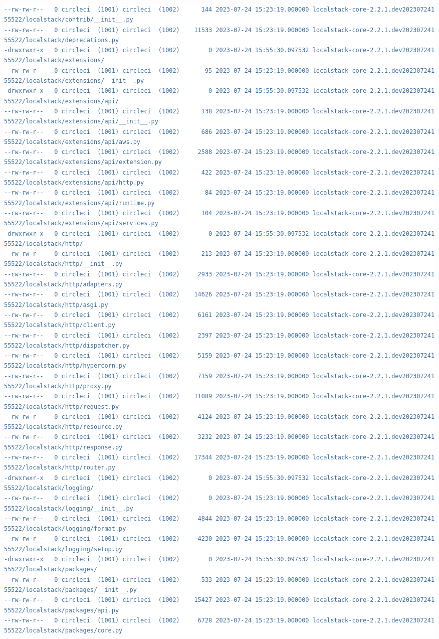 ```diff
--rw-rw-r--   0 circleci  (1001) circleci  (1002)      144 2023-07-24 15:23:19.000000 localstack-core-2.2.1.dev20230724155522/localstack/contrib/__init__.py
--rw-rw-r--   0 circleci  (1001) circleci  (1002)    11533 2023-07-24 15:23:19.000000 localstack-core-2.2.1.dev20230724155522/localstack/deprecations.py
-drwxrwxr-x   0 circleci  (1001) circleci  (1002)        0 2023-07-24 15:55:30.097532 localstack-core-2.2.1.dev20230724155522/localstack/extensions/
--rw-rw-r--   0 circleci  (1001) circleci  (1002)       95 2023-07-24 15:23:19.000000 localstack-core-2.2.1.dev20230724155522/localstack/extensions/__init__.py
-drwxrwxr-x   0 circleci  (1001) circleci  (1002)        0 2023-07-24 15:55:30.097532 localstack-core-2.2.1.dev20230724155522/localstack/extensions/api/
--rw-rw-r--   0 circleci  (1001) circleci  (1002)      138 2023-07-24 15:23:19.000000 localstack-core-2.2.1.dev20230724155522/localstack/extensions/api/__init__.py
--rw-rw-r--   0 circleci  (1001) circleci  (1002)      686 2023-07-24 15:23:19.000000 localstack-core-2.2.1.dev20230724155522/localstack/extensions/api/aws.py
--rw-rw-r--   0 circleci  (1001) circleci  (1002)     2588 2023-07-24 15:23:19.000000 localstack-core-2.2.1.dev20230724155522/localstack/extensions/api/extension.py
--rw-rw-r--   0 circleci  (1001) circleci  (1002)      422 2023-07-24 15:23:19.000000 localstack-core-2.2.1.dev20230724155522/localstack/extensions/api/http.py
--rw-rw-r--   0 circleci  (1001) circleci  (1002)       84 2023-07-24 15:23:19.000000 localstack-core-2.2.1.dev20230724155522/localstack/extensions/api/runtime.py
--rw-rw-r--   0 circleci  (1001) circleci  (1002)      104 2023-07-24 15:23:19.000000 localstack-core-2.2.1.dev20230724155522/localstack/extensions/api/services.py
-drwxrwxr-x   0 circleci  (1001) circleci  (1002)        0 2023-07-24 15:55:30.097532 localstack-core-2.2.1.dev20230724155522/localstack/http/
--rw-rw-r--   0 circleci  (1001) circleci  (1002)      213 2023-07-24 15:23:19.000000 localstack-core-2.2.1.dev20230724155522/localstack/http/__init__.py
--rw-rw-r--   0 circleci  (1001) circleci  (1002)     2933 2023-07-24 15:23:19.000000 localstack-core-2.2.1.dev20230724155522/localstack/http/adapters.py
--rw-rw-r--   0 circleci  (1001) circleci  (1002)    14626 2023-07-24 15:23:19.000000 localstack-core-2.2.1.dev20230724155522/localstack/http/asgi.py
--rw-rw-r--   0 circleci  (1001) circleci  (1002)     6161 2023-07-24 15:23:19.000000 localstack-core-2.2.1.dev20230724155522/localstack/http/client.py
--rw-rw-r--   0 circleci  (1001) circleci  (1002)     2397 2023-07-24 15:23:19.000000 localstack-core-2.2.1.dev20230724155522/localstack/http/dispatcher.py
--rw-rw-r--   0 circleci  (1001) circleci  (1002)     5159 2023-07-24 15:23:19.000000 localstack-core-2.2.1.dev20230724155522/localstack/http/hypercorn.py
--rw-rw-r--   0 circleci  (1001) circleci  (1002)     7159 2023-07-24 15:23:19.000000 localstack-core-2.2.1.dev20230724155522/localstack/http/proxy.py
--rw-rw-r--   0 circleci  (1001) circleci  (1002)    11089 2023-07-24 15:23:19.000000 localstack-core-2.2.1.dev20230724155522/localstack/http/request.py
--rw-rw-r--   0 circleci  (1001) circleci  (1002)     4124 2023-07-24 15:23:19.000000 localstack-core-2.2.1.dev20230724155522/localstack/http/resource.py
--rw-rw-r--   0 circleci  (1001) circleci  (1002)     3232 2023-07-24 15:23:19.000000 localstack-core-2.2.1.dev20230724155522/localstack/http/response.py
--rw-rw-r--   0 circleci  (1001) circleci  (1002)    17344 2023-07-24 15:23:19.000000 localstack-core-2.2.1.dev20230724155522/localstack/http/router.py
-drwxrwxr-x   0 circleci  (1001) circleci  (1002)        0 2023-07-24 15:55:30.097532 localstack-core-2.2.1.dev20230724155522/localstack/logging/
--rw-rw-r--   0 circleci  (1001) circleci  (1002)        0 2023-07-24 15:23:19.000000 localstack-core-2.2.1.dev20230724155522/localstack/logging/__init__.py
--rw-rw-r--   0 circleci  (1001) circleci  (1002)     4844 2023-07-24 15:23:19.000000 localstack-core-2.2.1.dev20230724155522/localstack/logging/format.py
--rw-rw-r--   0 circleci  (1001) circleci  (1002)     4230 2023-07-24 15:23:19.000000 localstack-core-2.2.1.dev20230724155522/localstack/logging/setup.py
-drwxrwxr-x   0 circleci  (1001) circleci  (1002)        0 2023-07-24 15:55:30.097532 localstack-core-2.2.1.dev20230724155522/localstack/packages/
--rw-rw-r--   0 circleci  (1001) circleci  (1002)      533 2023-07-24 15:23:19.000000 localstack-core-2.2.1.dev20230724155522/localstack/packages/__init__.py
--rw-rw-r--   0 circleci  (1001) circleci  (1002)    15427 2023-07-24 15:23:19.000000 localstack-core-2.2.1.dev20230724155522/localstack/packages/api.py
--rw-rw-r--   0 circleci  (1001) circleci  (1002)     6728 2023-07-24 15:23:19.000000 localstack-core-2.2.1.dev20230724155522/localstack/packages/core.py
```
